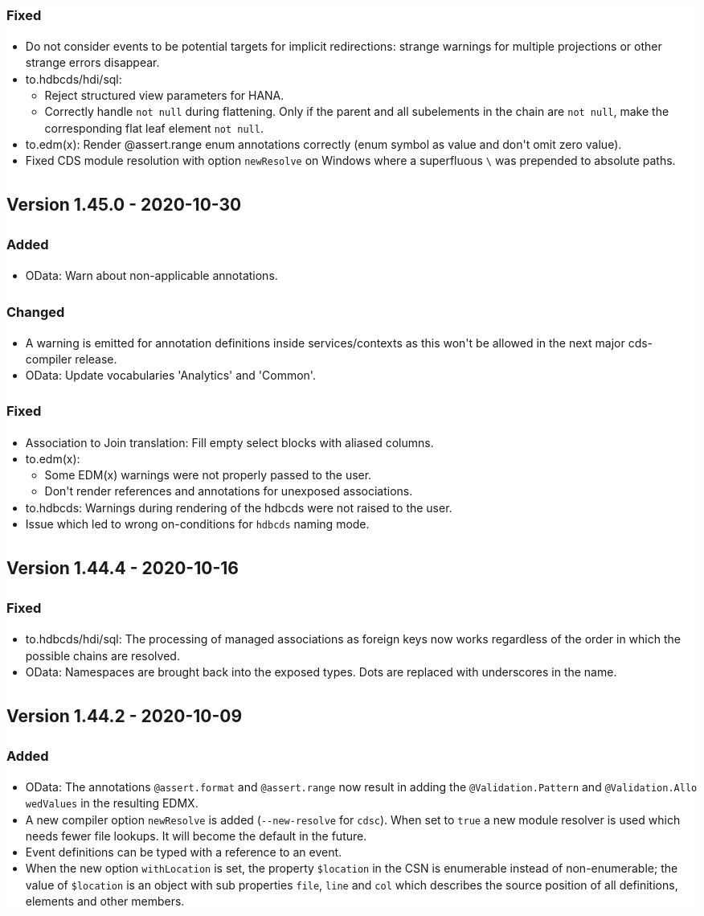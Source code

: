 ### Fixed

- Do not consider events to be potential targets for implicit redirections:
  strange warnings for multiple projections or other strange errors disappear.
- to.hdbcds/hdi/sql:
  + Reject structured view parameters for HANA.
  + Correctly handle `not null` during flattening.
  Only if the parent and all subelements in the chain are `not null`, make the corresponding flat leaf element `not null`.
- to.edm(x): Render @assert.range enum annotations correctly (enum symbol as value and don't omit zero value).
- Fixed CDS module resolution with option `newResolve` on Windows where a superfluous `\` was prepended to absolute paths.

## Version 1.45.0 - 2020-10-30

### Added

- OData: Warn about non-applicable annotations.

### Changed

- A warning is emitted for annotation definitions inside services/contexts as this won't be
  allowed in the next major cds-compiler release.
- OData: Update vocabularies 'Analytics' and 'Common'.

### Fixed

- Association to Join translation: Fill empty select blocks with aliased columns.
- to.edm(x):
  + Some EDM(x) warnings were not properly passed to the user.
  + Don't render references and annotations for unexposed associations.
- to.hdbcds: Warnings during rendering of the hdbcds were not raised to the user.
- Issue which led to wrong on-conditions for `hdbcds` naming mode.

## Version 1.44.4 - 2020-10-16

### Fixed

- to.hdbcds/hdi/sql: The processing of managed associations as foreign keys now works regardless of the order in which the possible chains are resolved.
- OData: Namespaces are brought back into the exposed types. Dots are replaced with underscores in the name.

## Version 1.44.2 - 2020-10-09

### Added

- OData: The annotations `@assert.format` and `@assert.range` now result in adding the
  `@Validation.Pattern` and `@Validation.AllowedValues` in the resulting EDMX.
- A new compiler option `newResolve` is added (`--new-resolve` for `cdsc`).  When set to `true` a new
  module resolver is used which needs fewer file lookups. It will become the default in the future.
- Event definitions can be typed with a reference to an event.
- When the new option `withLocation` is set,
  the property `$location` in the CSN is enumerable instead of non-enumerable;
  the value of `$location` is an object with sub properties `file`, `line` and `col`
  which describes the source position of all definitions, elements and other members.
